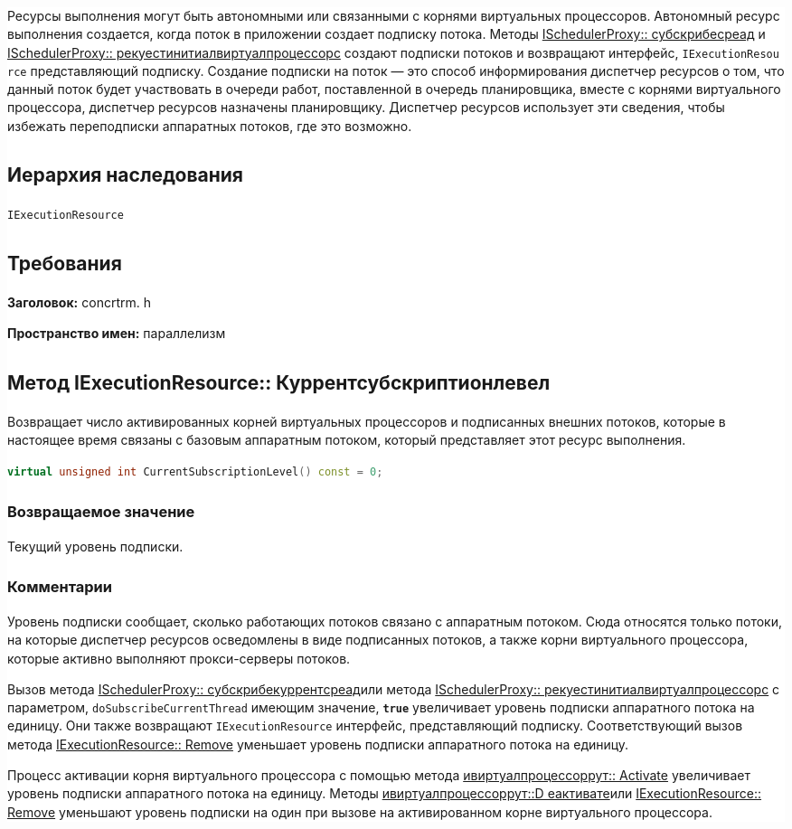 Ресурсы выполнения могут быть автономными или связанными с корнями виртуальных процессоров. Автономный ресурс выполнения создается, когда поток в приложении создает подписку потока. Методы [ISchedulerProxy:: субскрибесреад](ischedulerproxy-structure.md#subscribecurrentthread) и [ISchedulerProxy:: рекуестинитиалвиртуалпроцессорс](ischedulerproxy-structure.md#requestinitialvirtualprocessors) создают подписки потоков и возвращают интерфейс, `IExecutionResource` представляющий подписку. Создание подписки на поток — это способ информирования диспетчер ресурсов о том, что данный поток будет участвовать в очереди работ, поставленной в очередь планировщика, вместе с корнями виртуального процессора, диспетчер ресурсов назначены планировщику. Диспетчер ресурсов использует эти сведения, чтобы избежать переподписки аппаратных потоков, где это возможно.

## <a name="inheritance-hierarchy"></a>Иерархия наследования

`IExecutionResource`

## <a name="requirements"></a>Требования

**Заголовок:** concrtrm. h

**Пространство имен:** параллелизм

## <a name="iexecutionresourcecurrentsubscriptionlevel-method"></a><a name="currentsubscriptionlevel"></a> Метод IExecutionResource:: Куррентсубскриптионлевел

Возвращает число активированных корней виртуальных процессоров и подписанных внешних потоков, которые в настоящее время связаны с базовым аппаратным потоком, который представляет этот ресурс выполнения.

```cpp
virtual unsigned int CurrentSubscriptionLevel() const = 0;
```

### <a name="return-value"></a>Возвращаемое значение

Текущий уровень подписки.

### <a name="remarks"></a>Комментарии

Уровень подписки сообщает, сколько работающих потоков связано с аппаратным потоком. Сюда относятся только потоки, на которые диспетчер ресурсов осведомлены в виде подписанных потоков, а также корни виртуального процессора, которые активно выполняют прокси-серверы потоков.

Вызов метода [ISchedulerProxy:: субскрибекуррентсреад](ischedulerproxy-structure.md#subscribecurrentthread)или метода [ISchedulerProxy:: рекуестинитиалвиртуалпроцессорс](ischedulerproxy-structure.md#requestinitialvirtualprocessors) с параметром, `doSubscribeCurrentThread` имеющим значение, **`true`** увеличивает уровень подписки аппаратного потока на единицу. Они также возвращают `IExecutionResource` интерфейс, представляющий подписку. Соответствующий вызов метода [IExecutionResource:: Remove](#remove) уменьшает уровень подписки аппаратного потока на единицу.

Процесс активации корня виртуального процессора с помощью метода [ивиртуалпроцессоррут:: Activate](ivirtualprocessorroot-structure.md#activate) увеличивает уровень подписки аппаратного потока на единицу. Методы [ивиртуалпроцессоррут::D еактивате](ivirtualprocessorroot-structure.md#deactivate)или [IExecutionResource:: Remove](#remove) уменьшают уровень подписки на один при вызове на активированном корне виртуального процессора.
